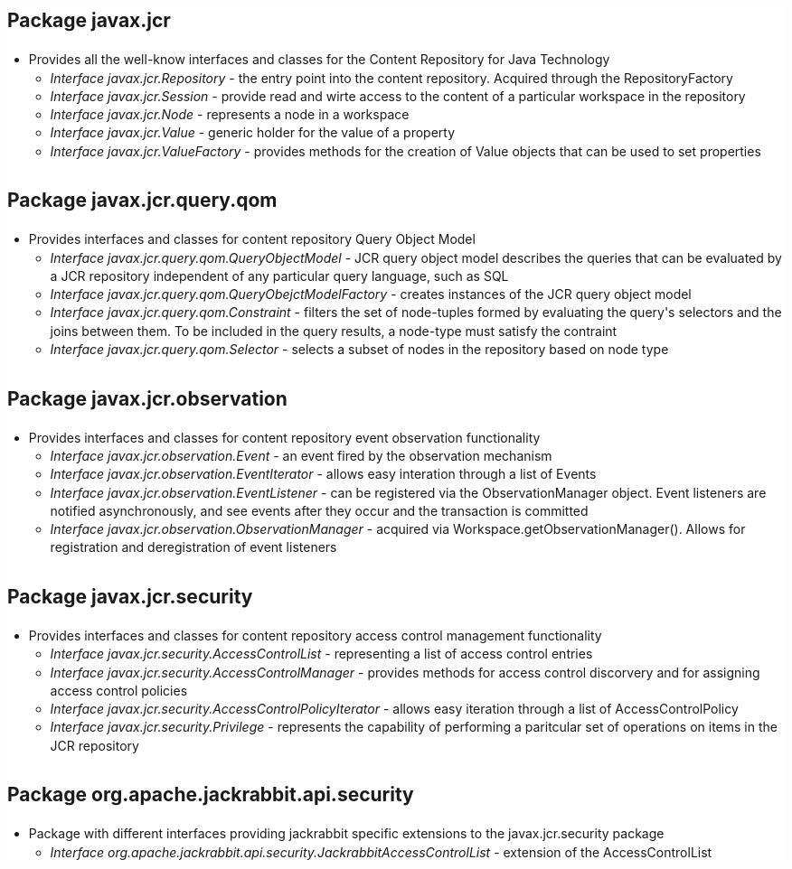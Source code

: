 ## Package javax.jcr
* Provides all the well-know interfaces and classes for the Content Repository for Java Technology
	* *Interface javax.jcr.Repository* - the entry point into the content repository. Acquired through the RepositoryFactory
	* *Interface javax.jcr.Session* - provide read and wirte access to the content of a particular workspace in the repository
	* *Interface javax.jcr.Node* - represents a node in a workspace
	* *Interface javax.jcr.Value* - generic holder for the value of a property
	* *Interface javax.jcr.ValueFactory* - provides methods for the creation of Value objects that can be used to set properties

## Package javax.jcr.query.qom
* Provides interfaces and classes for content repository Query Object Model
	* *Interface javax.jcr.query.qom.QueryObjectModel* - JCR query object model describes the queries that can be evaluated by a JCR repository independent of any particular query language, such as SQL
	* *Interface javax.jcr.query.qom.QueryObejctModelFactory* - creates instances of the JCR query object model
	* *Interface javax.jcr.query.qom.Constraint* - filters the set of node-tuples formed by evaluating the query's selectors and the joins between them. To be included in the query results, a node-type must satisfy the contraint
	* *Interface javax.jcr.query.qom.Selector* - selects a subset of nodes in the repository based on node type

## Package javax.jcr.observation
* Provides interfaces and classes for content repository event observation functionality
	* *Interface javax.jcr.observation.Event* - an event fired by the observation mechanism
	* *Interface javax.jcr.observation.EventIterator* - allows easy interation through a list of Events
	* *Interface javax.jcr.observation.EventListener* - can be registered via the ObservationManager object. Event listeners are notified asynchronously, and see events after they occur and the transaction is committed
	* *Interface javax.jcr.observation.ObservationManager* - acquired via Workspace.getObservationManager(). Allows for registration and deregistration of event listeners

## Package javax.jcr.security
* Provides interfaces and classes for content repository access control management functionality
	* *Interface javax.jcr.security.AccessControlList* - representing a list of access control entries
	* *Interface javax.jcr.security.AccessControlManager* - provides methods for access control discorvery and for assigning access control policies
	* *Interface javax.jcr.security.AccessControlPolicyIterator* - allows easy iteration through a list of AccessControlPolicy
	* *Interface javax.jcr.security.Privilege* - represents the capability of performing a paritcular set of operations on items in the JCR repository

## Package org.apache.jackrabbit.api.security
* Package with different interfaces providing jackrabbit specific extensions to the javax.jcr.security package
	* *Interface org.apache.jackrabbit.api.security.JackrabbitAccessControlList* - extension of the AccessControlList
